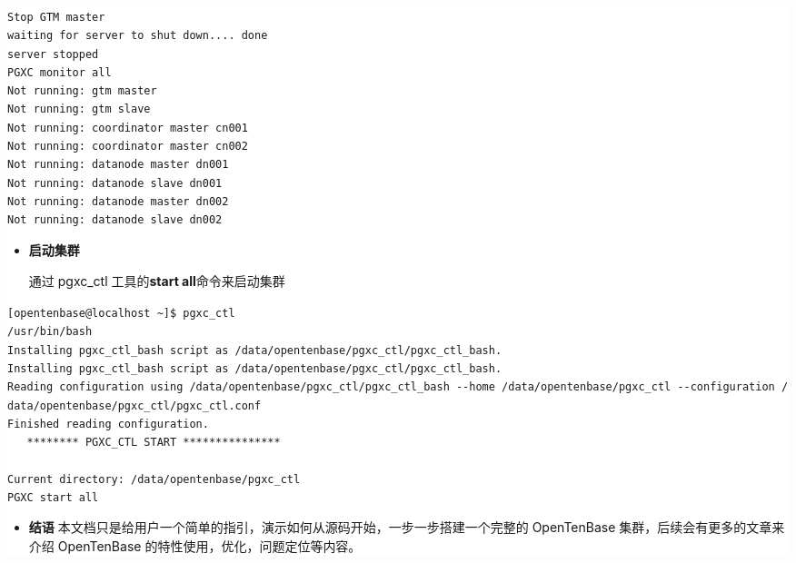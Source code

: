 ```shell
Stop GTM master
waiting for server to shut down.... done
server stopped
PGXC monitor all
Not running: gtm master
Not running: gtm slave
Not running: coordinator master cn001
Not running: coordinator master cn002
Not running: datanode master dn001
Not running: datanode slave dn001
Not running: datanode master dn002
Not running: datanode slave dn002
```

- **启动集群**

  通过 pgxc_ctl 工具的**start all**命令来启动集群

```shell
[opentenbase@localhost ~]$ pgxc_ctl
/usr/bin/bash
Installing pgxc_ctl_bash script as /data/opentenbase/pgxc_ctl/pgxc_ctl_bash.
Installing pgxc_ctl_bash script as /data/opentenbase/pgxc_ctl/pgxc_ctl_bash.
Reading configuration using /data/opentenbase/pgxc_ctl/pgxc_ctl_bash --home /data/opentenbase/pgxc_ctl --configuration /data/opentenbase/pgxc_ctl/pgxc_ctl.conf
Finished reading configuration.
   ******** PGXC_CTL START ***************

Current directory: /data/opentenbase/pgxc_ctl
PGXC start all
```

- **结语**
  本文档只是给用户一个简单的指引，演示如何从源码开始，一步一步搭建一个完整的 OpenTenBase 集群，后续会有更多的文章来介绍 OpenTenBase 的特性使用，优化，问题定位等内容。
